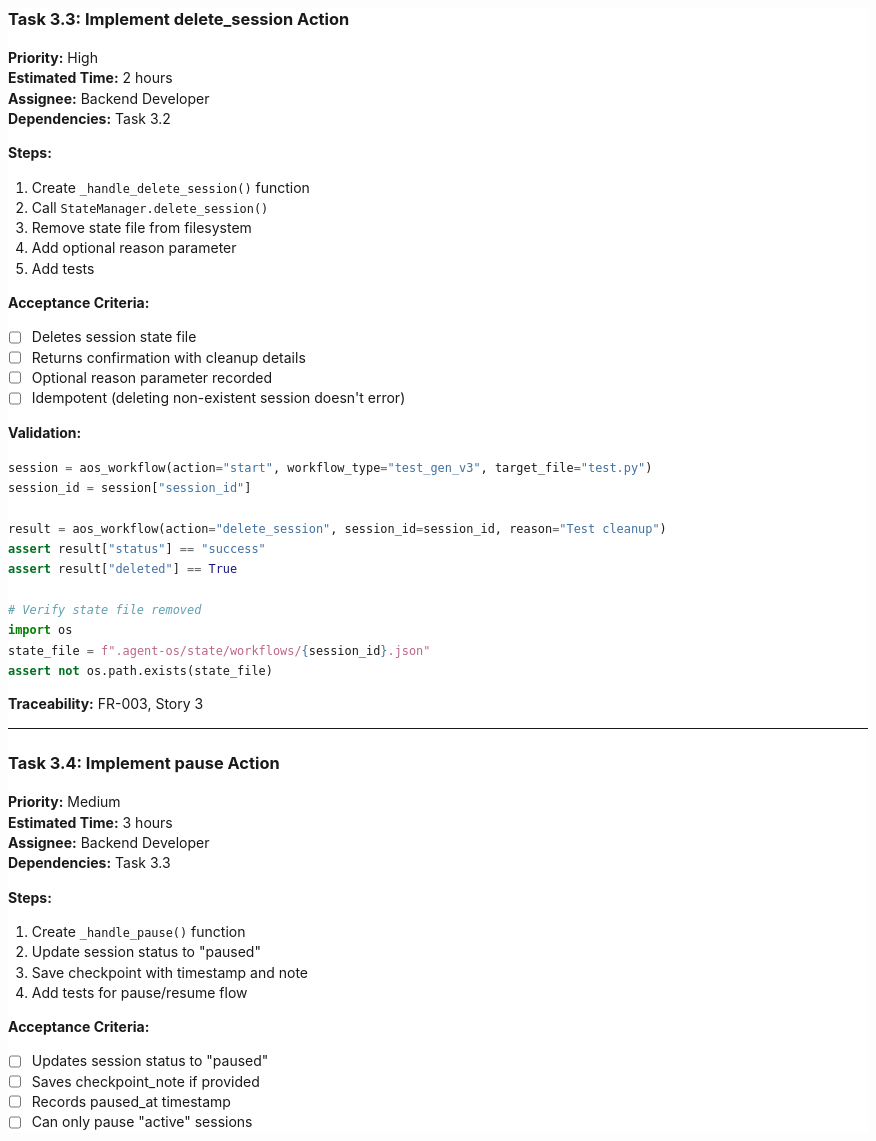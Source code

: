 
### Task 3.3: Implement delete_session Action
**Priority:** High  
**Estimated Time:** 2 hours  
**Assignee:** Backend Developer  
**Dependencies:** Task 3.2

**Steps:**
1. Create `_handle_delete_session()` function
2. Call `StateManager.delete_session()`
3. Remove state file from filesystem
4. Add optional reason parameter
5. Add tests

**Acceptance Criteria:**
- [ ] Deletes session state file
- [ ] Returns confirmation with cleanup details
- [ ] Optional reason parameter recorded
- [ ] Idempotent (deleting non-existent session doesn't error)

**Validation:**
```python
session = aos_workflow(action="start", workflow_type="test_gen_v3", target_file="test.py")
session_id = session["session_id"]

result = aos_workflow(action="delete_session", session_id=session_id, reason="Test cleanup")
assert result["status"] == "success"
assert result["deleted"] == True

# Verify state file removed
import os
state_file = f".agent-os/state/workflows/{session_id}.json"
assert not os.path.exists(state_file)
```

**Traceability:** FR-003, Story 3

---

### Task 3.4: Implement pause Action
**Priority:** Medium  
**Estimated Time:** 3 hours  
**Assignee:** Backend Developer  
**Dependencies:** Task 3.3

**Steps:**
1. Create `_handle_pause()` function
2. Update session status to "paused"
3. Save checkpoint with timestamp and note
4. Add tests for pause/resume flow

**Acceptance Criteria:**
- [ ] Updates session status to "paused"
- [ ] Saves checkpoint_note if provided
- [ ] Records paused_at timestamp
- [ ] Can only pause "active" sessions
